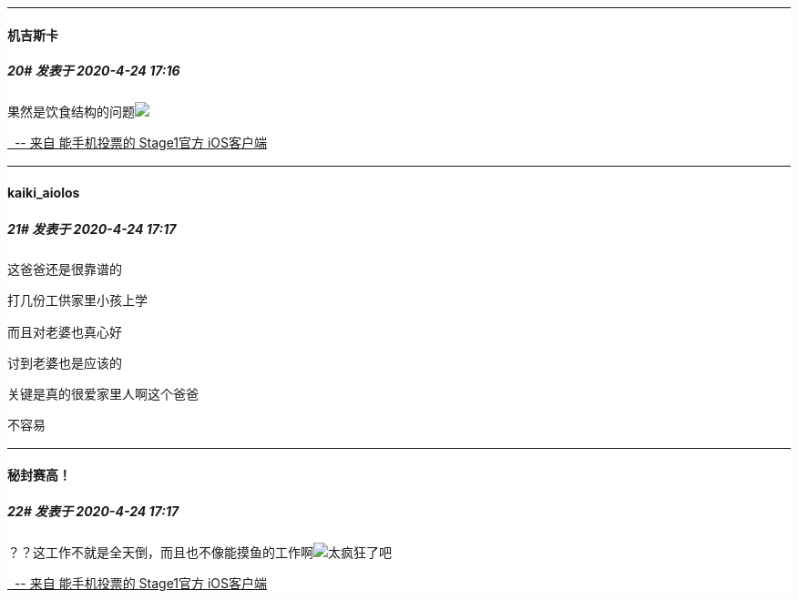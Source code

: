 


-----

####  机吉斯卡  
##### 20#       发表于 2020-4-24 17:16




果然是饮食结构的问题<img src="https://static.saraba1st.com/image/smiley/face2017/001.png" referrerpolicy="no-referrer">

[  -- 来自 能手机投票的 Stage1官方 iOS客户端](https://itunes.apple.com/fi/app/saraba1st/id1221237470?mt=8)







-----

####  kaiki_aiolos  
##### 21#       发表于 2020-4-24 17:17




这爸爸还是很靠谱的


打几份工供家里小孩上学


而且对老婆也真心好


讨到老婆也是应该的


关键是真的很爱家里人啊这个爸爸


不容易







-----

####  秘封赛高！  
##### 22#       发表于 2020-4-24 17:17




？？这工作不就是全天倒，而且也不像能摸鱼的工作啊<img src="https://static.saraba1st.com/image/smiley/face2017/103.png" referrerpolicy="no-referrer">太疯狂了吧

[  -- 来自 能手机投票的 Stage1官方 iOS客户端](https://itunes.apple.com/fi/app/saraba1st/id1221237470?mt=8)






